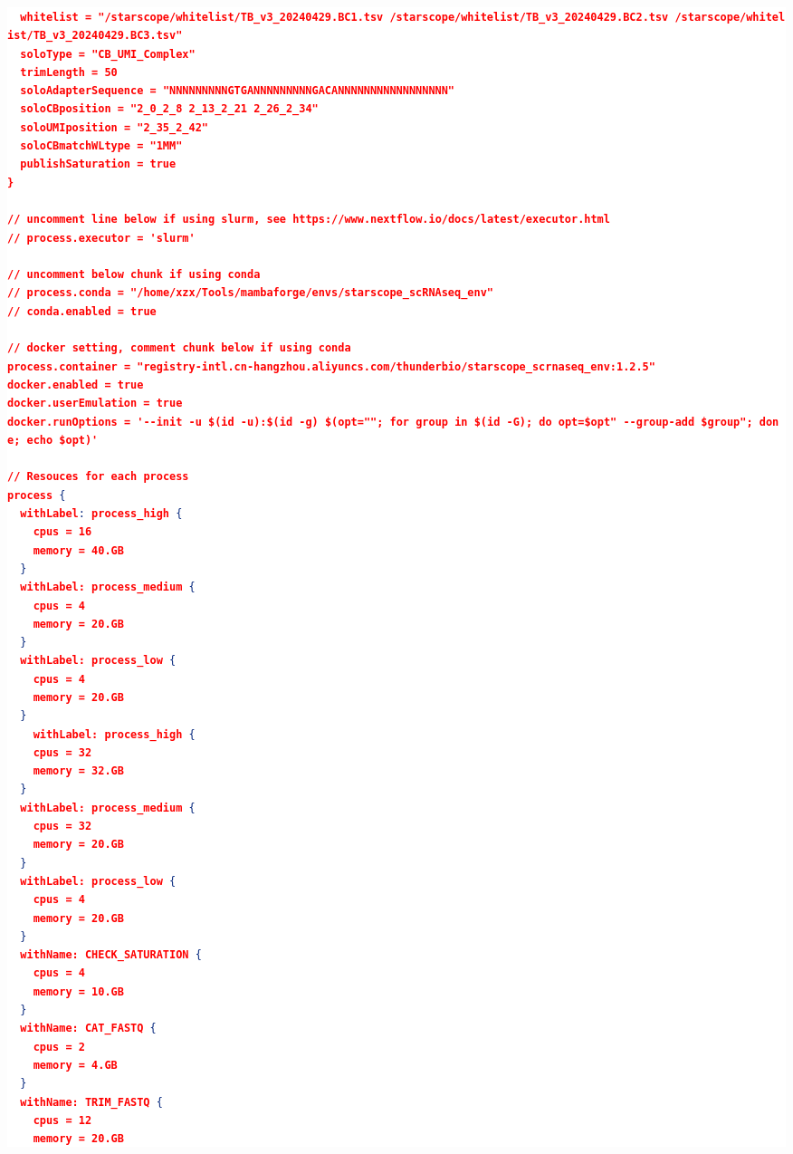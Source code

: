 ```json
  whitelist = "/starscope/whitelist/TB_v3_20240429.BC1.tsv /starscope/whitelist/TB_v3_20240429.BC2.tsv /starscope/whitelist/TB_v3_20240429.BC3.tsv"
  soloType = "CB_UMI_Complex"
  trimLength = 50
  soloAdapterSequence = "NNNNNNNNNGTGANNNNNNNNNGACANNNNNNNNNNNNNNNNN"
  soloCBposition = "2_0_2_8 2_13_2_21 2_26_2_34"
  soloUMIposition = "2_35_2_42"
  soloCBmatchWLtype = "1MM"
  publishSaturation = true
}

// uncomment line below if using slurm, see https://www.nextflow.io/docs/latest/executor.html
// process.executor = 'slurm'

// uncomment below chunk if using conda
// process.conda = "/home/xzx/Tools/mambaforge/envs/starscope_scRNAseq_env"
// conda.enabled = true

// docker setting, comment chunk below if using conda
process.container = "registry-intl.cn-hangzhou.aliyuncs.com/thunderbio/starscope_scrnaseq_env:1.2.5"
docker.enabled = true
docker.userEmulation = true
docker.runOptions = '--init -u $(id -u):$(id -g) $(opt=""; for group in $(id -G); do opt=$opt" --group-add $group"; done; echo $opt)'

// Resouces for each process
process {
  withLabel: process_high {
    cpus = 16
    memory = 40.GB
  }
  withLabel: process_medium {
    cpus = 4
    memory = 20.GB
  }
  withLabel: process_low {
    cpus = 4
    memory = 20.GB
  }
    withLabel: process_high {
    cpus = 32
    memory = 32.GB
  }
  withLabel: process_medium {
    cpus = 32
    memory = 20.GB
  }
  withLabel: process_low {
    cpus = 4
    memory = 20.GB
  }
  withName: CHECK_SATURATION {
    cpus = 4
    memory = 10.GB
  }
  withName: CAT_FASTQ {
    cpus = 2
    memory = 4.GB
  }
  withName: TRIM_FASTQ {
    cpus = 12
    memory = 20.GB
```